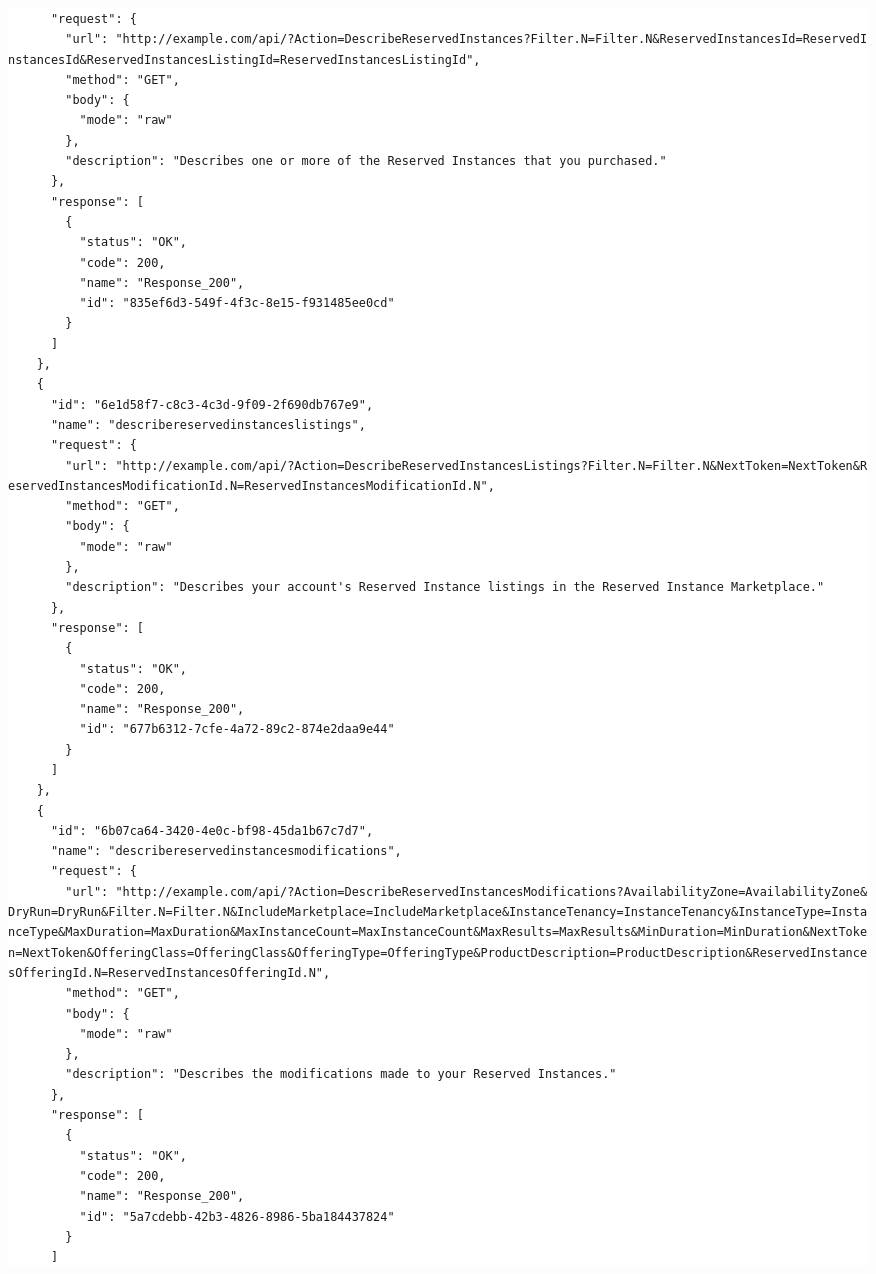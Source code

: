           "request": {
            "url": "http://example.com/api/?Action=DescribeReservedInstances?Filter.N=Filter.N&ReservedInstancesId=ReservedInstancesId&ReservedInstancesListingId=ReservedInstancesListingId",
            "method": "GET",
            "body": {
              "mode": "raw"
            },
            "description": "Describes one or more of the Reserved Instances that you purchased."
          },
          "response": [
            {
              "status": "OK",
              "code": 200,
              "name": "Response_200",
              "id": "835ef6d3-549f-4f3c-8e15-f931485ee0cd"
            }
          ]
        },
        {
          "id": "6e1d58f7-c8c3-4c3d-9f09-2f690db767e9",
          "name": "describereservedinstanceslistings",
          "request": {
            "url": "http://example.com/api/?Action=DescribeReservedInstancesListings?Filter.N=Filter.N&NextToken=NextToken&ReservedInstancesModificationId.N=ReservedInstancesModificationId.N",
            "method": "GET",
            "body": {
              "mode": "raw"
            },
            "description": "Describes your account's Reserved Instance listings in the Reserved Instance Marketplace."
          },
          "response": [
            {
              "status": "OK",
              "code": 200,
              "name": "Response_200",
              "id": "677b6312-7cfe-4a72-89c2-874e2daa9e44"
            }
          ]
        },
        {
          "id": "6b07ca64-3420-4e0c-bf98-45da1b67c7d7",
          "name": "describereservedinstancesmodifications",
          "request": {
            "url": "http://example.com/api/?Action=DescribeReservedInstancesModifications?AvailabilityZone=AvailabilityZone&DryRun=DryRun&Filter.N=Filter.N&IncludeMarketplace=IncludeMarketplace&InstanceTenancy=InstanceTenancy&InstanceType=InstanceType&MaxDuration=MaxDuration&MaxInstanceCount=MaxInstanceCount&MaxResults=MaxResults&MinDuration=MinDuration&NextToken=NextToken&OfferingClass=OfferingClass&OfferingType=OfferingType&ProductDescription=ProductDescription&ReservedInstancesOfferingId.N=ReservedInstancesOfferingId.N",
            "method": "GET",
            "body": {
              "mode": "raw"
            },
            "description": "Describes the modifications made to your Reserved Instances."
          },
          "response": [
            {
              "status": "OK",
              "code": 200,
              "name": "Response_200",
              "id": "5a7cdebb-42b3-4826-8986-5ba184437824"
            }
          ]